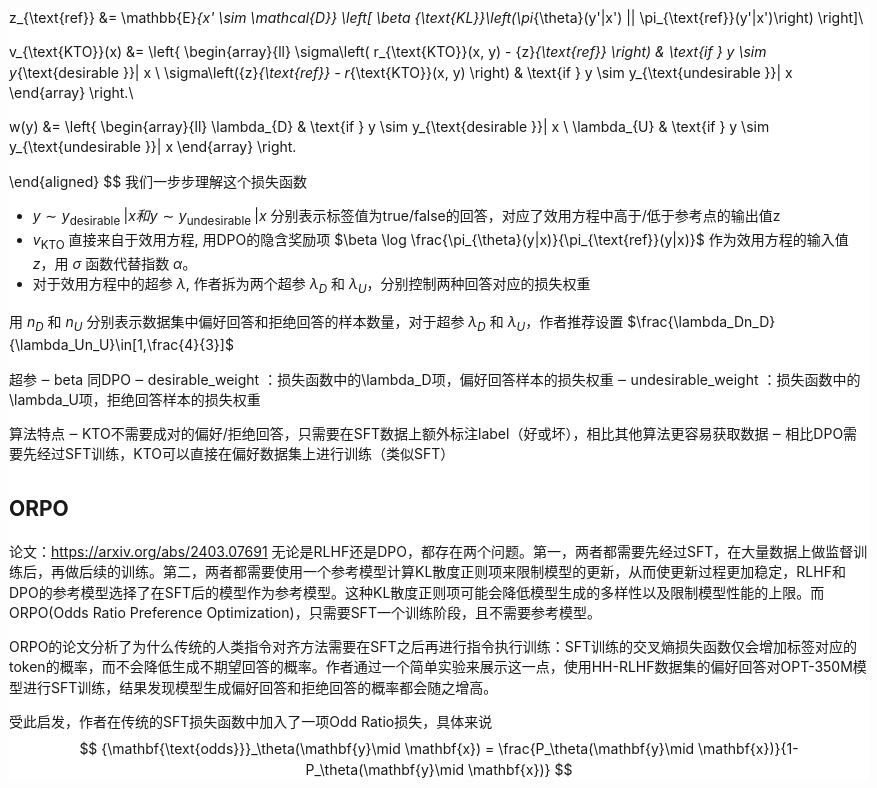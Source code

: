 z_{\text{ref}} &= \mathbb{E}_{x' \sim \mathcal{D}} \left[ \beta {\text{KL}}\left(\pi_{\theta}(y'|x') || \pi_{\text{ref}}(y'|x')\right) \right]\\

v_{\text{KTO}}(x) &= \left\{
    \begin{array}{ll}
        \sigma\left( r_{\text{KTO}}(x, y) - {z}_{\text{ref}} \right) & \text{if } y \sim y_{\text{desirable }}| x \\
        \sigma\left({z}_{\text{ref}} - r_{\text{KTO}}(x, y) \right) & \text{if } y \sim y_{\text{undesirable }}| x
    \end{array}
\right.\\

w(y) &= \left\{
    \begin{array}{ll}
        \lambda_{D} & \text{if } y \sim y_{\text{desirable }}| x \\
        \lambda_{U} & \text{if } y \sim y_{\text{undesirable }}| x
    \end{array}
\right.

\end{aligned}
$$
我们一步步理解这个损失函数
- $y \sim y_{\text{desirable }}| x和y \sim y_{\text{undesirable }}| x$ 分别表示标签值为true/false的回答，对应了效用方程中高于/低于参考点的输出值z
- $v_{\text{KTO}}$ 直接来自于效用方程, 用DPO的隐含奖励项 $\beta \log \frac{\pi_{\theta}(y|x)}{\pi_{\text{ref}}(y|x)}$ 作为效用方程的输入值 $z$，用 $\sigma$ 函数代替指数 $\alpha$。
- 对于效用方程中的超参 $\lambda$, 作者拆为两个超参 $\lambda_D$ 和 $\lambda_U$，分别控制两种回答对应的损失权重

用 $n_D$ 和 $n_U$ 分别表示数据集中偏好回答和拒绝回答的样本数量，对于超参 $\lambda_D$ 和 $\lambda_U$，作者推荐设置 $\frac{\lambda_Dn_D}{\lambda_Un_U}\in[1,\frac{4}{3}]$

超参
‒ beta 同DPO
‒ desirable_weight ：损失函数中的\lambda_D项，偏好回答样本的损失权重
‒ undesirable_weight ：损失函数中的\lambda_U项，拒绝回答样本的损失权重

算法特点
‒ KTO不需要成对的偏好/拒绝回答，只需要在SFT数据上额外标注label（好或坏），相比其他算法更容易获取数据
‒ 相比DPO需要先经过SFT训练，KTO可以直接在偏好数据集上进行训练（类似SFT）


## ORPO
论文：https://arxiv.org/abs/2403.07691
无论是RLHF还是DPO，都存在两个问题。第一，两者都需要先经过SFT，在大量数据上做监督训练后，再做后续的训练。第二，两者都需要使用一个参考模型计算KL散度正则项来限制模型的更新，从而使更新过程更加稳定，RLHF和DPO的参考模型选择了在SFT后的模型作为参考模型。这种KL散度正则项可能会降低模型生成的多样性以及限制模型性能的上限。而ORPO(Odds Ratio Preference Optimization)，只需要SFT一个训练阶段，且不需要参考模型。

ORPO的论文分析了为什么传统的人类指令对齐方法需要在SFT之后再进行指令执行训练：SFT训练的交叉熵损失函数仅会增加标签对应的token的概率，而不会降低生成不期望回答的概率。作者通过一个简单实验来展示这一点，使用HH-RLHF数据集的偏好回答对OPT-350M模型进行SFT训练，结果发现模型生成偏好回答和拒绝回答的概率都会随之增高。

受此启发，作者在传统的SFT损失函数中加入了一项Odd Ratio损失，具体来说
$$
{\mathbf{\text{odds}}}_\theta(\mathbf{y}\mid \mathbf{x}) = \frac{P_\theta(\mathbf{y}\mid \mathbf{x})}{1-P_\theta(\mathbf{y}\mid \mathbf{x})}
$$
